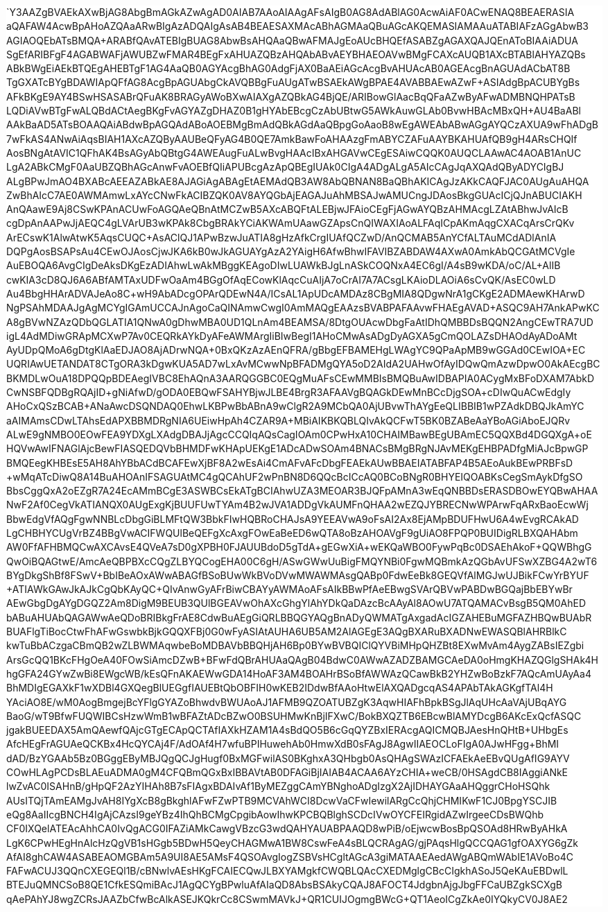 `Y3AAZgBVAEkAXwBjAG8AbgBmAGkAZwAgAD0AIAB7AAoAIAAgAFsAIgB0AG8AdABlAG0AcwAiAF0ACwENAQ8BEAERASIA
aQAFAW4AcwBpAHoAZQAaARwBIgAzADQAIgAsAB4BEAESAXMAcABhAGMAaQBuAGcAKQEMASIAMAAuATABIAFzAGgAbwB3
AGIAOQEbATsBMQA+ARABfQAvATEBIgBUAG8AbwBsAHQAaQBwAFMAJgEoAUcBHQEfASABZgAGAXQAJQEnAToBIAAiADUA
SgEfARIBFgF4AGABWAFjAWUBZwFMAR4BEgFxAHUAZQBzAHQAbABvAEYBHAEOAVwBMgFCAXcAUQB1AXcBTABlAHYAZQBs
ABkBWgEiAEkBTQEgAHEBTgF1AG4AaQB0AGYAcgBhAG0AdgFjAX0BaAEiAGcAcgBvAHUAcAB0AGEAcgBnAGUAdACbAT8B
TgGXATcBYgBDAWIApQFfAG8AcgBpAGUAbgCkAVQBBgFuAUgATwBSAEkAWgBPAE4AVABBAEwAZwF+ASIAdgBpACUBYgBs
AFkBKgE9AY4BSwHSASABrQFuAK8BRAGyAWoBXwAIAXgAZQBkAG4BjQE/ARIBowGlAacBqQFaAZwByAFwADMBNQHPATsB
LQDiAVwBTgFwALQBdACtAegBKgFvAGYAZgDHAZ0B1gHYAbEBcgCzAbUBtwG5AWkAuwGLAb0BvwHBAcMBxQH+AU4BaABl
AAkBaAD5ATsBOAAQAiABdwBpAGQAdABoAOEBMgBmAdQBkAGdAaQBpgGoAaoB8wEgAWEAbABwAGgAYQCzAXUA9wFhADgB
7wFkAS4ANwAiAqsBIAH1AXcAZQByAAUBeQFyAG4B0QE7AmkBawFoAHAAzgFmABYCZAFuAAYBKAHUAfQB9gH4ARsCHQIf
AosBNgAtAVIC1QFhAK4BsAGyAbQBtgG4AWEAugFuALwBvgHAAcIBxAHGAVwCEgESAiwCQQK0AUQCLAAwAC4AOAB1AnUC
LgA2ABkCMgF0AaUBZQBhAGcAnwFvAOEBfQIiAPUBcgAzApQBEgIUAk0CIgA4ADgALgA5AIcCAgJqAXQAdQByADYCIgBJ
ALgBPwJmAO4BXABcAEEAZABkAE8AJAGiAgABAgEtAEMAdQB3AW8AbQBNAN8BaQBhAKICAgJzAKkCAQFJAC0AUgAuAHQA
ZwBhAIcC7AE0AWMAmwLxAYcCNwFkACIBZQK0AV8AYQGbAjEAGAJuAhMBSAJwAMUCngJDAosBkgGUAcICjQJnABUCIAKH
AnQAawE9Aj8CSwKPAnACUwFoAGQAeQBnAtMCZwB5AXcABQFtALEBjwJFAioCEgFjAGwAYQBzAHMAcgLZAtABhwJvAIcB
cgDpAnAAPwJjAEQC4gLVArUB3wKPAk8CbgBRAkYCiAKWAmUAawGZApsCnQIWAXIAoALFAqICpAKmAqgCXACqArsCrQKv
ArECswK1AlwAtwK5AqsCUQC+AsAClQJ1APwBzwJuATIA8gHzAfkCrgIUAfQCZwD/AnQCMAB5AnYCfALTAuMCdADlAnIA
DQPgAosBSAPsAu4CEwOJAosCjwJKA6kB0wJkAGUAYgAzA2YAigH6AfwBhwIFAVIBZABDAW4AXwA0AmkAbQCGAtMCVgIe
AuEBOQA6AvgCIgDeAksDKgEzADIAhwLwAkMBggKEAgoDIwLUAWkBJgLnASkCOQNxA4EC6gI/A4sB9wKDA/oC/AL+AlIB
cwKIA3cD8QJ6A6ABfAMTAxUDFwOaAm4BGgOfAqECowKlAqcCuAIjA7oCrAI7A7ACsgLKAioDLAOiA6sCvQK/AsEC0wLD
Au4BbgHHArADVAJeAo8C+wH9AbADcgOPArQDEwN4A/ICsAL1ApUDcAMDAz8CBgMIA8QDgwNrA1gCKgE2ADMAewKHArwD
NgPSAhMDAAJgAgMCYgIGAmUCCAJnAgoCaQINAmwCwgI0AmMAQgEAAzsBVABPAFAAvwFHAEgAVAD+ASQC9AH7AnkAPwKC
A8gBVwNZAzQDbQGLATIA1QNwA0gDhwMBA0UD1QLnAm4BEAMSA/8DtgOUAcwDbgFaAtIDhQMBBDsBQQN2AngCEwTRA7UD
igL4AdMDiwGRApMCXwP7Av0CEQRkAYkDyAFeAWMArgIiBIwBegI1AHoCMwAsADgDyAGXA5gCmQOLAZsDHAOdAyADoAMt
AyUDpQMoA6gDtgKlAaEDJAO8AjADrwNQA+0BxQKzAzAEnQFRA/gBbgEFBAMEHgLWAgYC9QPaApMB9wGGAd0CEwIOA+EC
UQRIAwUETANDAT8CTgORA3kDgwKUA5AD7wLxAvMCwwNpBFADMgQYA5oD2AIdA2UAHwOfAyIDQwQmAzwDpwO0AkAEcgBC
BKMDLwOuA18DPQQpBDEAegIVBC8EhAQnA3AARQGGBC0EQgMuAFsCEwMMBIsBMQBuAwIDBAPIA0ACygMxBFoDXAM7AbkD
CwNSBFQDBgRQAjID+gNiAfwD/gODA0EBQwFSAHYBjwJLBE4BrgR3AFAAVgBQAGkDEwMnBCcDjgSOA+cDIwQuACwEdgIy
AHoCxQSzBCAB+ANaAwcDSQNDAQ0EhwLKBPwBbABnA9wClgR2A9MCbQA0AjUBvwThAYgEeQLIBBIB1wPZAdkDBQJkAmYC
aAIMAmsCDwLTAhsEdAPXBBMDRgNIA6UEiwHpAh4CZAR9A+MBiAIKBKQBLQIvAkQCFwT5BK0BZABeAaYBoAGiAboEJQRv
ALwE9gNMBO0EOwFEA9YDXgLXAdgDBAJjAgcCCQIqAQsCagIOAm0CPwHxA10CHAIMBawBEgUBAmEC5QQXBd4DGQXgA+oE
HQVwAwIFNAGlAjcBewFIASQEDQVbBHMDFwKHApUEKgE1ADcADwSOAm4BNACsBMgBRgNJAvMEKgEHBPADfgMiAJcBpwGP
BMQEegKHBEsE5AH8AhYBbACdBCAFEwXjBF8A2wEsAi4CmAFvAFcDbgFEAEkAUwBBAEIATABFAP4B5AEoAukBEwPRBFsD
+wMqATcDiwQ8A14BuAHOAnIFSAGUAtMC4gQCAhUF2wPnBN8D6QQcBcICcAQ0BCoBNgR0BHYEIQOABKsCegSmAykDfgSO
BbsCggQxA2oEZgR7A24EcAMmBCgE3ASWBCsEkATgBCIAhwUZA3MEOAR3BJQFpAMnA3wEqQNBBDsERASDBOwEYQBwAHAA
NwF2Af0CegVkATIANQX0AUgExgKjBUUFUwTYAm4B2wJVA1ADDgVkAUMFnQHAA2wEZQJYBRECNwWPArwFqARxBaoEcwWj
BbwEdgVfAQgFgwNNBLcDbgGiBLMFtQW3BbkFIwHQBRoCHAJsA9YEEAVwA9oFsAI2Ax8EjAMpBDUFHwU6A4wEvgRCAkAD
LgCHBHYCUgVrBZ4BBgVwACIFWQUlBeQEFgXcAxgFOwEaBeED6wQTA8oBzAHOAVgF9gUiAO8FPQP0BUIDigRLBXQAHAbm
AW0FfAFHBMQCwAXCAvsE4QVeA7sD0gXPBH0FJAUUBdoD5gTdA+gEGwXiA+wEKQaWBO0FywPqBc0DSAEhAkoF+QQWBhgG
QwOiBQAGtwE/AmcAeQBPBXcCQgZLBYQCogEHA00C6gH/ASwGWwUuBigFMQYNBi0FgwMQBmkAzQGbAvUFSwXZBG4A2wT6
BYgDkgShBf8FSwV+BbIBeAOxAWwABAGfBSoBUwWkBVoDVwMWAWMAsgQABp0FdwEeBk8GEQVfAlMGJwUJBikFCwYrBYUF
+ATIAWkGAwJkAJkCgQbKAyQC+QIvAnwGyAFrBiwCBAYyAWMAoAFsAIkBBwPfAeEBwgSVArQBVwPABDwBGQajBbEBYwBr
AEwGbgDgAYgDGQZ2Am8DigM9BEUB3QUlBGEAVwOhAXcGhgYlAhYDkQaDAzcBcAAyAl8AOwU7ATQAMACvBsgB5QM0AhED
bABuAHUAbQAGAWwAeQDoBRIBkgFrAE8CdwBuAEgGiQRLBBQGYAQgBnADyQWMATgAxgadAcIGZAHEBuMGFAZHBQwBUAbR
BUAFlgTiBocCtwFhAFwGswbkBjkGQQXFBj0G0wFyASIAtAUHA6UB5AM2AlAGEgE3AQgBXARuBXADNwEWASQBlAHRBlkC
kwTuBbACzgaCBmQB2wZLBWMAqwbeBoMDBAVbBBQHjAH6Bp0BYwBVBQIClQYVBiMHpQHZBt8EXwMvAm4AygZABsIEZgbi
ArsGcQQ1BKcFHgOeA40FOwSiAmcDZwB+BFwFdQBrAHUAaQAgB04BdwC0AWwAZADZBAMGCAeDA0oHmgKHAZQGlgSHAk4H
hgGFA24GYwZwBi8EWgcWB/kEsQFnAKAEWwGDA14HoAF3AM4BOAHrBSoBfAWWAzQCawBkB2YHZwBoBzkF7AQcAmUAyAa4
BhMDIgEGAXkF1wXDBl4GXQegBlUEGgfIAUEBtQbOBFIH0wKEB2IDdwBfAAoHtwElAXQADgcqAS4APAbTAkAGKgfTAl4H
YAciAO8E/wM0AogBmgejBcYFlgGYAZoBhwdvBWUAoAJ1AFMB9QZOATUBZgK3AqwHIAFhBpkBSgJlAqUHcAaVAjUBqAYG
BaoG/wT9BfwFUQWIBCsHzwWmB1wBFAZtADcBZwO0BSUHMwKnBjIFXwC/BokBXQZTB6EBcwBlAMYDcgB6AKcExQcfASQC
jgakBUEEDAX5AmQAewfQAjcGTgECApQCTAfIAXkHZAM1A4sBdQO5B6cGqQYZBxIERAcgAQICMQBJAesHnQHtB+UHbgEs
AfcHEgFrAGUAeQCKBx4HcQYCAj4F/AdOAf4H7wfuBPIHuwehAb0HmwXdB0sFAgJ8AgwIIAEOCLoFIgA0AJwHFgg+BhMI
dAD/BzYGAAb5Bz0BGggEByMBJQgQCJgHugf0BxMGFwilAS0BKghxA3QHbgb0AsQHAgSWAzICFAEkAeEBvQUgAfIG9AYV
COwHLAgPCDsBLAEuADMA0gM4CFQBmQGxBxIBBAVtAB0DFAGiBjIAIAB4ACAA6AYzCHIA+weCB/0HSAgdCB8IAggiANkE
lwZvAC0ISAHnB/gHpQF2AzYIHAh8B7sFIAgxBDAIvAf1ByMEZggCAmYBNghoADgIzgX2AjIDHAYGAaAHQggrCHoHSQhk
AUsITQjTAmEAMgJvAH8IYgXcB8gBkghlAFwFZwPTB9MCVAhWCI8DcwVaCFwIewilARgCcQhjCHMIKwF1CJ0BpgYSCJIB
eQg8AaIIcgBNCH4IgAjCAzsI9geYBz4IhQhBCMgCpgibAowIhwKPCBQBlghSCDcIVwOYCFEIRgidAZwIrgeeCDsBWQhb
CF0IXQelATEAcAhhCA0IvQgACG0IFAZiAMkCawgVBzcG3wdQAHYAUABPAAQD8wPiB/oEjwcwBosBpQSOAd8HRwByAHkA
LgK6CPwHEgHnAlcHzQgVB1sHGgb5BDwH5QeyCHAGMwA1BW8CswFeA4sBLQCRAgAG/gjPAqsHlgQCCQAG1gfOAXYG6gZk
AfAI8ghCAW4ASABEAOMGBAm5A9UI8AE5AMsF4QSOAvgIogZSBVsHCgltAGcA3giMATAAEAedAWgABQmWAbIE1AVoBo4C
FAFwACUJ3QQnCXEGEQl1B/cBNwlvAEsHKgFCAIECQwJLBXYAMgkfCWQBLQAcCXEDMglgCBcCIgkhASoJ5QeKAuEBDwlL
BTEJuQMNCSoB8QE1CfkESQmiBAcJ1AgQCYgBPwluAfAIaQD8AbsBSAkyCQAJ8AFOCT4JdgbnAjgJbgFFCaUBZgkSCXgB
qAePAhYJ8wgZCRsJAAZbCfwBcAlkASEJKQkrCc8CSwmMAVkJ+QR1CUIJOgmgBWcG+QT1AeoICgZkAe0IYQkyCV0J8AE2